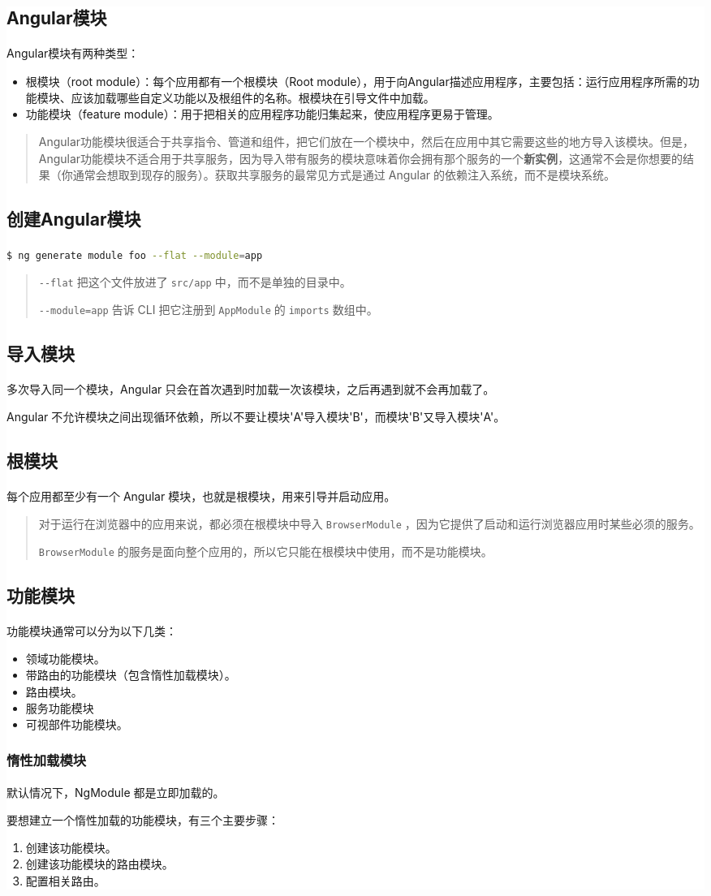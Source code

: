## Angular模块

Angular模块有两种类型：

- 根模块（root module）：每个应用都有一个根模块（Root module），用于向Angular描述应用程序，主要包括：运行应用程序所需的功能模块、应该加载哪些自定义功能以及根组件的名称。根模块在引导文件中加载。
- 功能模块（feature module）：用于把相关的应用程序功能归集起来，使应用程序更易于管理。

> Angular功能模块很适合于共享指令、管道和组件，把它们放在一个模块中，然后在应用中其它需要这些的地方导入该模块。但是，Angular功能模块不适合用于共享服务，因为导入带有服务的模块意味着你会拥有那个服务的一个**新实例**，这通常不会是你想要的结果（你通常会想取到现存的服务）。获取共享服务的最常见方式是通过 Angular 的依赖注入系统，而不是模块系统。

## 创建Angular模块

```bash
$ ng generate module foo --flat --module=app
```

> `--flat` 把这个文件放进了 `src/app` 中，而不是单独的目录中。
>
> `--module=app` 告诉 CLI 把它注册到 `AppModule` 的 `imports` 数组中。

## 导入模块

多次导入同一个模块，Angular 只会在首次遇到时加载一次该模块，之后再遇到就不会再加载了。

Angular 不允许模块之间出现循环依赖，所以不要让模块'A'导入模块'B'，而模块'B'又导入模块'A'。

## 根模块

每个应用都至少有一个 Angular 模块，也就是根模块，用来引导并启动应用。

> 对于运行在浏览器中的应用来说，都必须在根模块中导入 `BrowserModule` ，因为它提供了启动和运行浏览器应用时某些必须的服务。
>
> `BrowserModule` 的服务是面向整个应用的，所以它只能在根模块中使用，而不是功能模块。 

## 功能模块

功能模块通常可以分为以下几类：

- 领域功能模块。
- 带路由的功能模块（包含惰性加载模块）。
- 路由模块。
- 服务功能模块
- 可视部件功能模块。

### 惰性加载模块

默认情况下，NgModule 都是立即加载的。

要想建立一个惰性加载的功能模块，有三个主要步骤：

1. 创建该功能模块。
2. 创建该功能模块的路由模块。
3. 配置相关路由。
